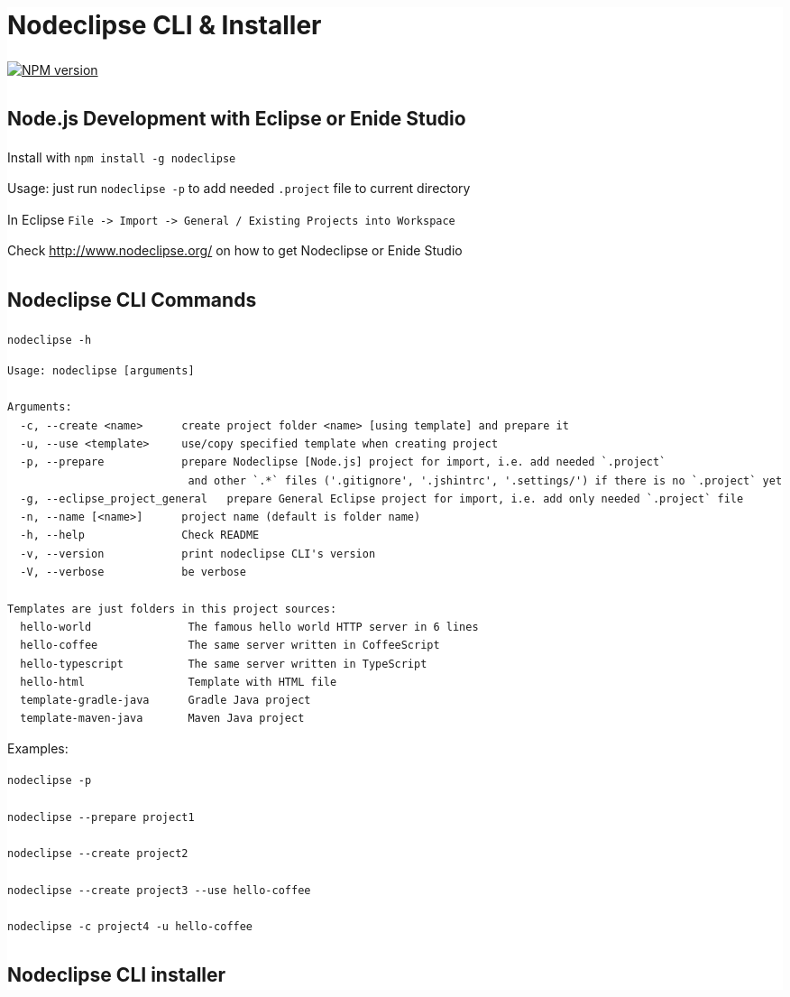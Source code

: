 

# Nodeclipse CLI & Installer

[![NPM version](https://badge.fury.io/js/nodeclipse.png)](http://badge.fury.io/js/nodeclipse)

## Node.js Development with Eclipse or Enide Studio

Install with `npm install -g nodeclipse`

Usage: just run `nodeclipse -p` to add needed `.project` file to current directory

In Eclipse `File -> Import -> General / Existing Projects into Workspace`

Check <http://www.nodeclipse.org/> on how to get Nodeclipse or Enide Studio

## Nodeclipse CLI Commands

`nodeclipse -h`

	Usage: nodeclipse [arguments]

	Arguments:
	  -c, --create <name>      create project folder <name> [using template] and prepare it
	  -u, --use <template>     use/copy specified template when creating project
	  -p, --prepare            prepare Nodeclipse [Node.js] project for import, i.e. add needed `.project`
	  							and other `.*` files ('.gitignore', '.jshintrc', '.settings/') if there is no `.project` yet
      -g, --eclipse_project_general   prepare General Eclipse project for import, i.e. add only needed `.project` file
	  -n, --name [<name>]      project name (default is folder name)
	  -h, --help               Check README
	  -v, --version            print nodeclipse CLI's version
	  -V, --verbose            be verbose

	Templates are just folders in this project sources:
	  hello-world              	The famous hello world HTTP server in 6 lines
	  hello-coffee	           	The same server written in CoffeeScript
	  hello-typescript         	The same server written in TypeScript
	  hello-html		       	Template with HTML file
	  template-gradle-java     	Gradle Java project
	  template-maven-java      	Maven Java project
	  
Examples:

	nodeclipse -p
	
	nodeclipse --prepare project1
	
	nodeclipse --create project2
	
	nodeclipse --create project3 --use hello-coffee
	
	nodeclipse -c project4 -u hello-coffee


## Nodeclipse CLI installer
